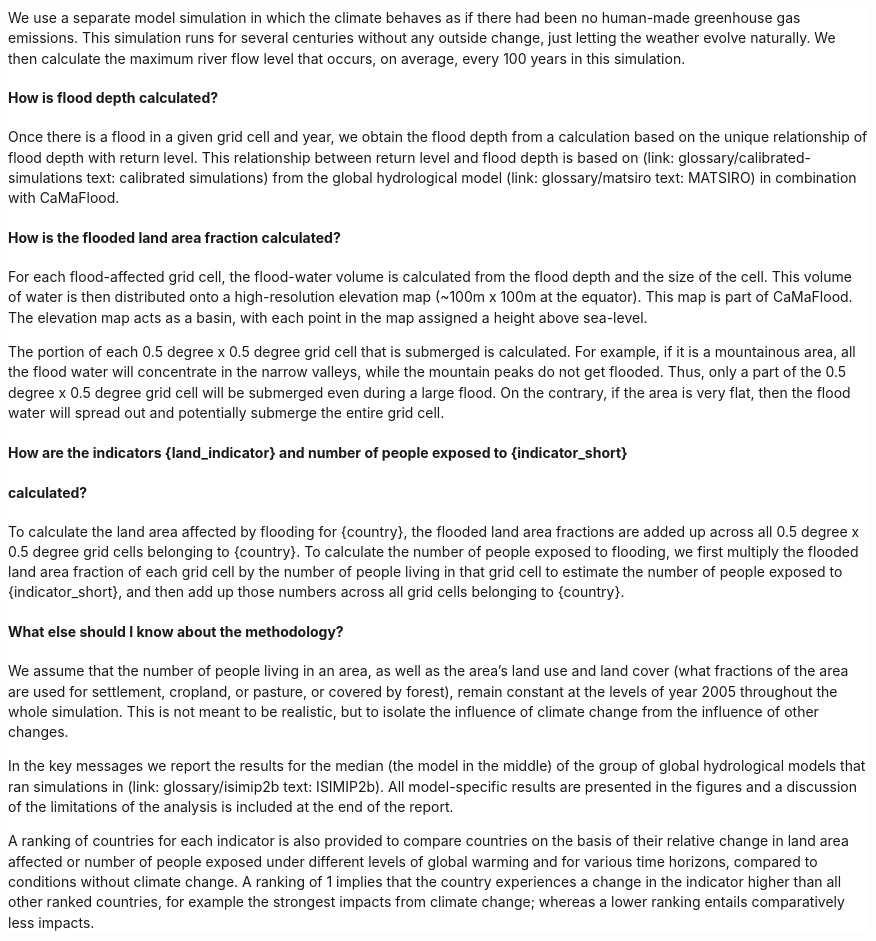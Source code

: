 We use a separate model simulation in which the climate behaves as if there had been no human-made
greenhouse gas emissions. This simulation runs for several centuries without any outside change,
just letting the weather evolve naturally. We then calculate the maximum river flow level that
occurs, on average, every 100 years in this simulation.

#### How is flood depth calculated?

Once there is a flood in a given grid cell and year, we obtain the flood depth from a calculation
based on the unique relationship of flood depth with return level. This relationship between return
level and flood depth is based on (link: glossary/calibrated-simulations text: calibrated
simulations) from the global hydrological model (link: glossary/matsiro text: MATSIRO) in
combination with CaMaFlood.

#### How is the flooded land area fraction calculated?

For each flood-affected grid cell, the flood-water volume is calculated from the flood depth and the
size of the cell. This volume of water is then distributed onto a high-resolution elevation map
(~100m x 100m at the equator). This map is part of CaMaFlood. The elevation map acts as a basin,
with each point in the map assigned a height above sea-level.

The portion of each 0.5 degree x 0.5 degree grid cell that is submerged is calculated. For example,
if it is a mountainous area, all the flood water will concentrate in the narrow valleys, while the
mountain peaks do not get flooded. Thus, only a part of the 0.5 degree x 0.5 degree grid cell will
be submerged even during a large flood. On the contrary, if the area is very flat, then the flood
water will spread out and potentially submerge the entire grid cell.

#### How are the indicators {land_indicator} and number of people exposed to {indicator_short}
#### calculated?

To calculate the land area affected by flooding for {country}, the flooded land area fractions are
added up across all 0.5 degree x 0.5 degree grid cells belonging to {country}. To calculate the
number of people exposed to flooding, we first multiply the flooded land area fraction of each grid
cell by the number of people living in that grid cell to estimate the number of people exposed to
{indicator_short}, and then add up those numbers across all grid cells belonging to {country}.

#### What else should I know about the methodology?

We assume that the number of people living in an area, as well as the area’s land use and land cover
(what fractions of the area are used for settlement, cropland, or pasture, or covered by forest),
remain constant at the levels of year 2005 throughout the whole simulation. This is not meant to be
realistic, but to isolate the influence of climate change from the influence of other changes.

In the key messages we report the results for the median (the model in the middle) of the group of
global hydrological models that ran simulations in (link: glossary/isimip2b text: ISIMIP2b). All
model-specific results are presented in the figures and a discussion of the limitations of the
analysis is included at the end of the report.

A ranking of countries for each indicator is also provided to compare countries on the basis of
their relative change in land area affected or number of people exposed under different levels of
global warming and for various time horizons, compared to conditions without climate change. A
ranking of 1 implies that the country experiences a change in the indicator higher than all other
ranked countries, for example the strongest impacts from climate change; whereas a lower ranking
entails comparatively less impacts.
